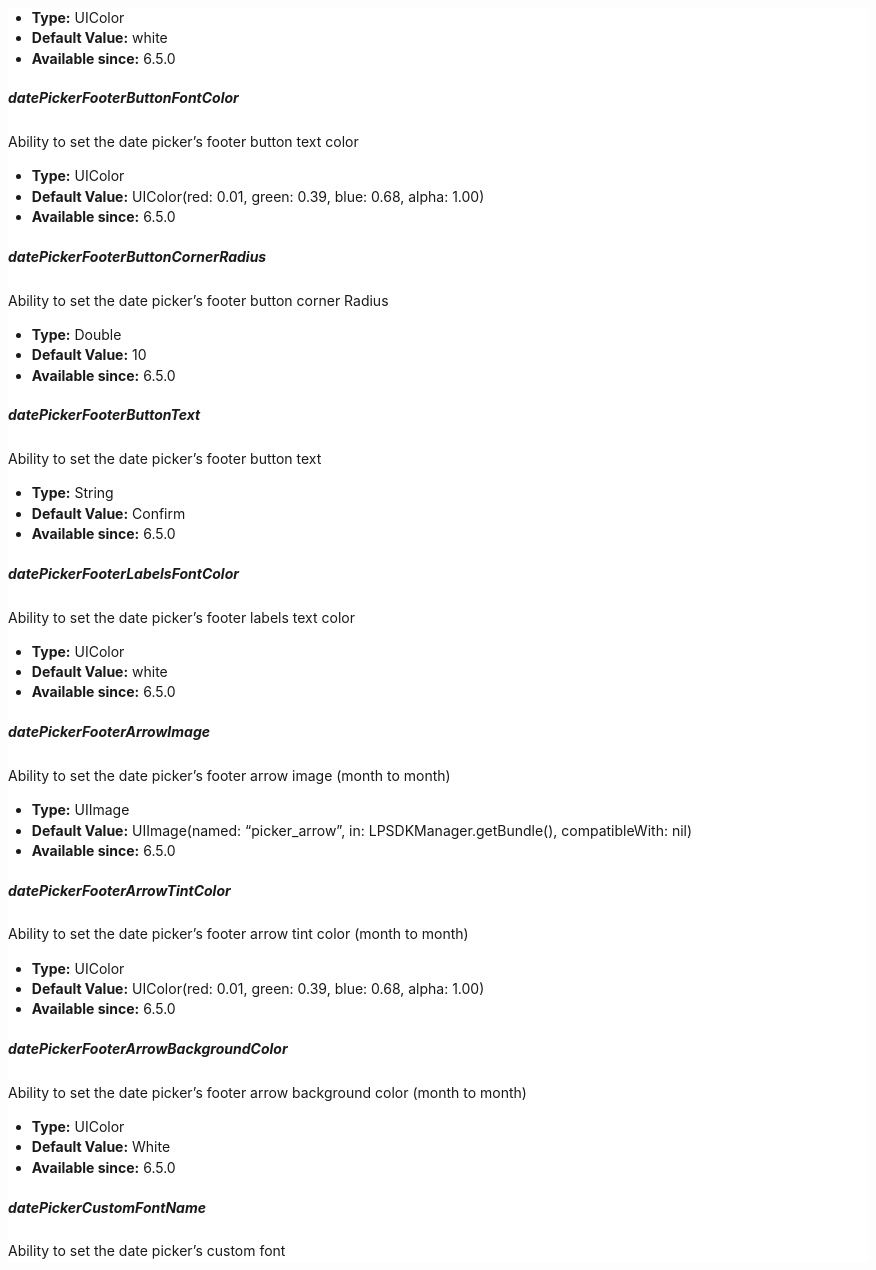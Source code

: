 - **Type:** UIColor
- **Default Value:** white
- **Available since:** 6.5.0

##### datePickerFooterButtonFontColor
Ability to set the date picker’s footer button text color

- **Type:** UIColor
- **Default Value:** UIColor(red: 0.01, green: 0.39, blue: 0.68, alpha: 1.00)
- **Available since:** 6.5.0

##### datePickerFooterButtonCornerRadius
Ability to set the date picker’s footer button corner Radius

- **Type:** Double
- **Default Value:** 10
- **Available since:** 6.5.0

##### datePickerFooterButtonText
Ability to set the date picker’s footer button text

- **Type:** String
- **Default Value:** Confirm
- **Available since:** 6.5.0

##### datePickerFooterLabelsFontColor
Ability to set the date picker’s footer labels text color

- **Type:** UIColor
- **Default Value:** white
- **Available since:** 6.5.0

##### datePickerFooterArrowImage
Ability to set the date picker’s footer arrow image (month to month)

- **Type:** UIImage
- **Default Value:** UIImage(named: “picker_arrow”, in: LPSDKManager.getBundle(), compatibleWith: nil)
- **Available since:** 6.5.0

##### datePickerFooterArrowTintColor
Ability to set the date picker’s footer arrow tint color (month to month)

- **Type:** UIColor
- **Default Value:** UIColor(red: 0.01, green: 0.39, blue: 0.68, alpha: 1.00)
- **Available since:** 6.5.0

##### datePickerFooterArrowBackgroundColor
Ability to set the date picker’s footer arrow background color (month to month)

- **Type:** UIColor
- **Default Value:** White
- **Available since:** 6.5.0

##### datePickerCustomFontName
Ability to set the date picker’s custom font
